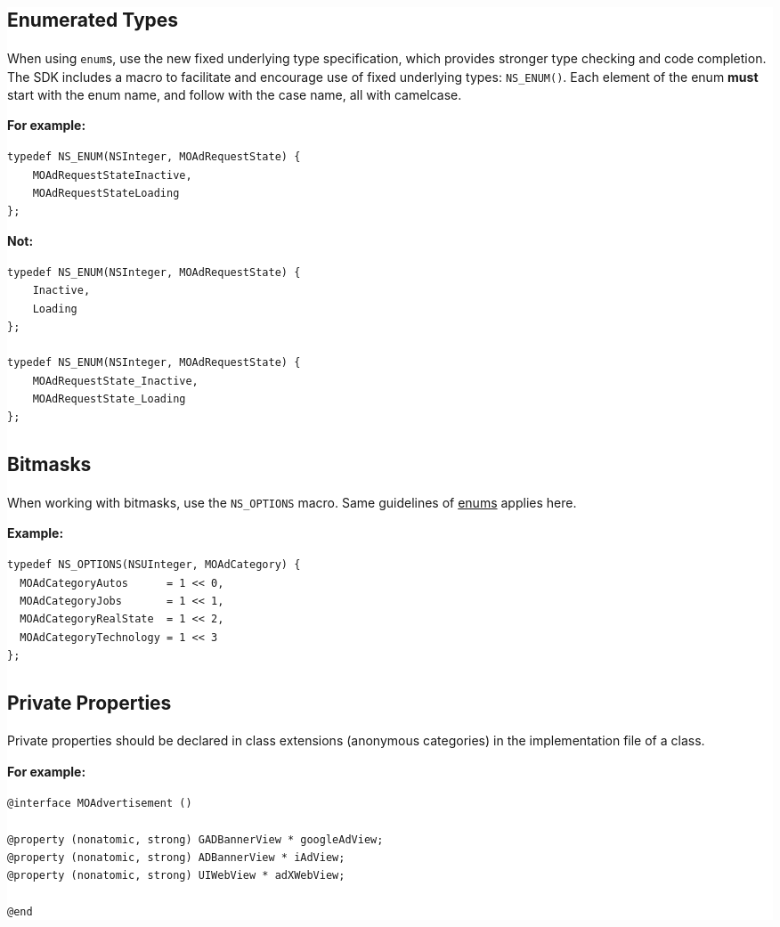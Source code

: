 ## Enumerated Types

When using `enum`s, use the new fixed underlying type specification, which provides stronger type checking and code completion. The SDK includes a macro to facilitate and encourage use of fixed underlying types: `NS_ENUM()`. Each element of the enum **must** start with the enum name, and follow with the case name, all with camelcase.

**For example:**

```objc
typedef NS_ENUM(NSInteger, MOAdRequestState) {
    MOAdRequestStateInactive,
    MOAdRequestStateLoading
};
```

**Not:**

```objc
typedef NS_ENUM(NSInteger, MOAdRequestState) {
    Inactive,
    Loading
};

typedef NS_ENUM(NSInteger, MOAdRequestState) {
    MOAdRequestState_Inactive,
    MOAdRequestState_Loading
};
```

## Bitmasks

When working with bitmasks, use the `NS_OPTIONS` macro. Same guidelines of [enums](#enumerated-types) applies here.

**Example:**

```objc
typedef NS_OPTIONS(NSUInteger, MOAdCategory) {
  MOAdCategoryAutos      = 1 << 0,
  MOAdCategoryJobs       = 1 << 1,
  MOAdCategoryRealState  = 1 << 2,
  MOAdCategoryTechnology = 1 << 3
};
```

## Private Properties

Private properties should be declared in class extensions (anonymous categories) in the implementation file of a class.

**For example:**

```objc
@interface MOAdvertisement ()

@property (nonatomic, strong) GADBannerView * googleAdView;
@property (nonatomic, strong) ADBannerView * iAdView;
@property (nonatomic, strong) UIWebView * adXWebView;

@end
```
